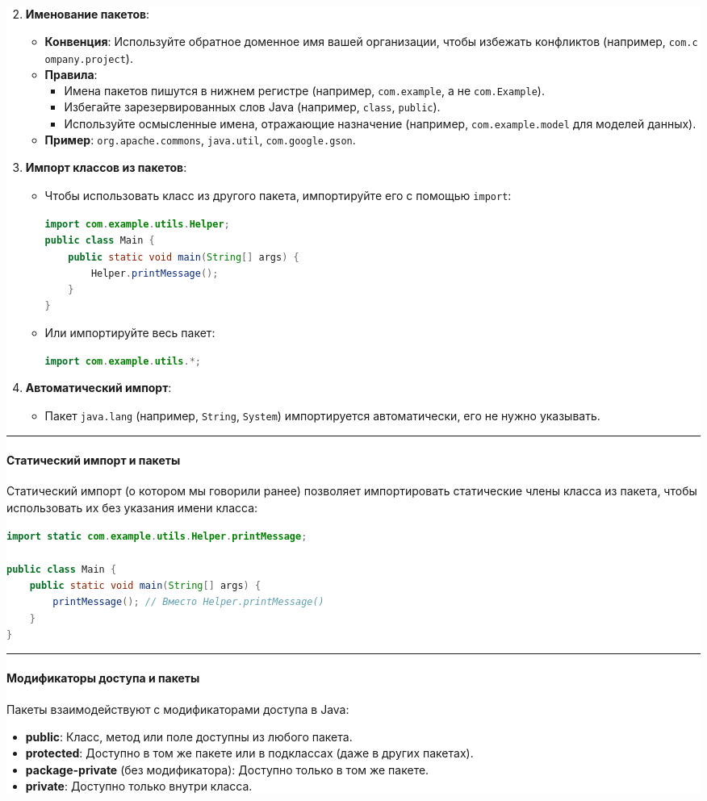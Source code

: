2. **Именование пакетов**:
    - **Конвенция**: Используйте обратное доменное имя вашей организации, чтобы избежать конфликтов (например, `com.company.project`).
    - **Правила**:
        - Имена пакетов пишутся в нижнем регистре (например, `com.example`, а не `com.Example`).
        - Избегайте зарезервированных слов Java (например, `class`, `public`).
        - Используйте осмысленные имена, отражающие назначение (например, `com.example.model` для моделей данных).
    - **Пример**: `org.apache.commons`, `java.util`, `com.google.gson`.

3. **Импорт классов из пакетов**:
    - Чтобы использовать класс из другого пакета, импортируйте его с помощью `import`:
      ```java
      import com.example.utils.Helper;
      public class Main {
          public static void main(String[] args) {
              Helper.printMessage();
          }
      }
      ```
    - Или импортируйте весь пакет:
      ```java
      import com.example.utils.*;
      ```

4. **Автоматический импорт**:
    - Пакет `java.lang` (например, `String`, `System`) импортируется автоматически, его не нужно указывать.

---

#### Статический импорт и пакеты

Статический импорт (о котором мы говорили ранее) позволяет импортировать статические члены класса из пакета, чтобы использовать их без указания имени класса:
```java
import static com.example.utils.Helper.printMessage;

public class Main {
    public static void main(String[] args) {
        printMessage(); // Вместо Helper.printMessage()
    }
}
```

---

#### Модификаторы доступа и пакеты

Пакеты взаимодействуют с модификаторами доступа в Java:
- **public**: Класс, метод или поле доступны из любого пакета.
- **protected**: Доступно в том же пакете или в подклассах (даже в других пакетах).
- **package-private** (без модификатора): Доступно только в том же пакете.
- **private**: Доступно только внутри класса.
